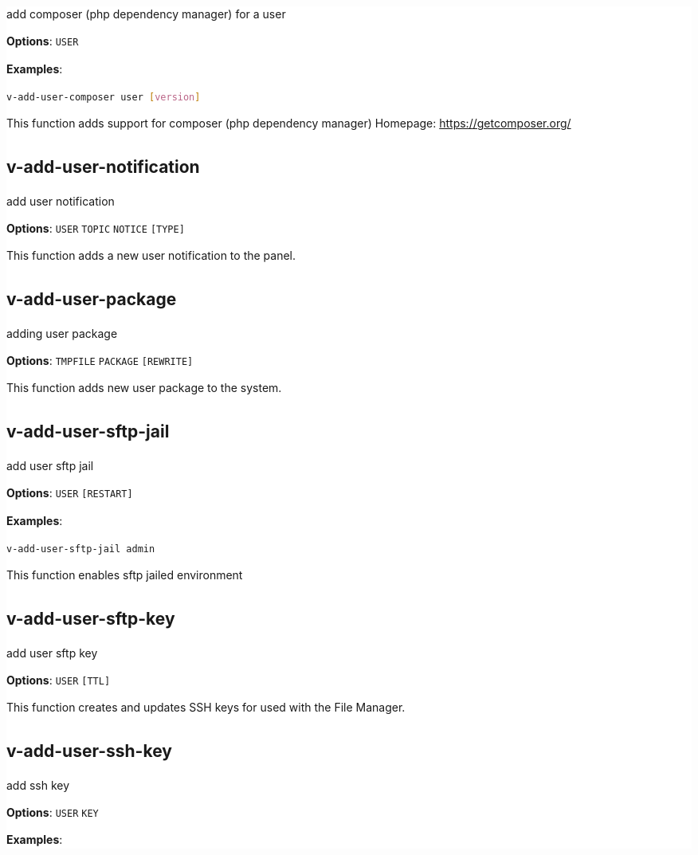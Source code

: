 add composer (php dependency manager) for a user

**Options**: `USER`

**Examples**:

```bash
v-add-user-composer user [version]
```

This function adds support for composer (php dependency manager)
Homepage: <https://getcomposer.org/>

## v-add-user-notification

add user notification

**Options**: `USER` `TOPIC` `NOTICE` `[TYPE]`

This function adds a new user notification to the panel.

## v-add-user-package

adding user package

**Options**: `TMPFILE` `PACKAGE` `[REWRITE]`

This function adds new user package to the system.

## v-add-user-sftp-jail

add user sftp jail

**Options**: `USER` `[RESTART]`

**Examples**:

```bash
v-add-user-sftp-jail admin
```

This function enables sftp jailed environment

## v-add-user-sftp-key

add user sftp key

**Options**: `USER` `[TTL]`

This function creates and updates SSH keys for used with the File Manager.

## v-add-user-ssh-key

add ssh key

**Options**: `USER` `KEY`

**Examples**:
